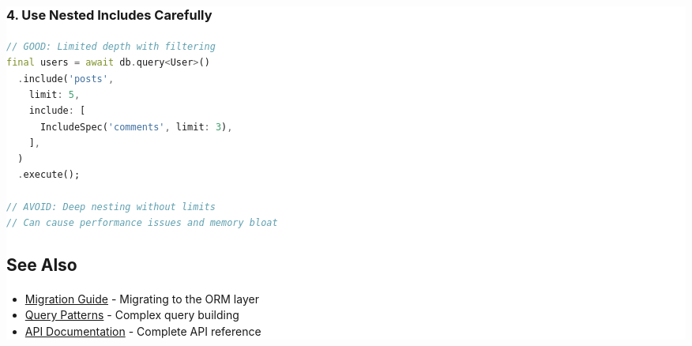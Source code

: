 ### 4. Use Nested Includes Carefully

```dart
// GOOD: Limited depth with filtering
final users = await db.query<User>()
  .include('posts',
    limit: 5,
    include: [
      IncludeSpec('comments', limit: 3),
    ],
  )
  .execute();

// AVOID: Deep nesting without limits
// Can cause performance issues and memory bloat
```

## See Also

- [Migration Guide](./migration_guide.md) - Migrating to the ORM layer
- [Query Patterns](./query_patterns.md) - Complex query building
- [API Documentation](./api_documentation.md) - Complete API reference

